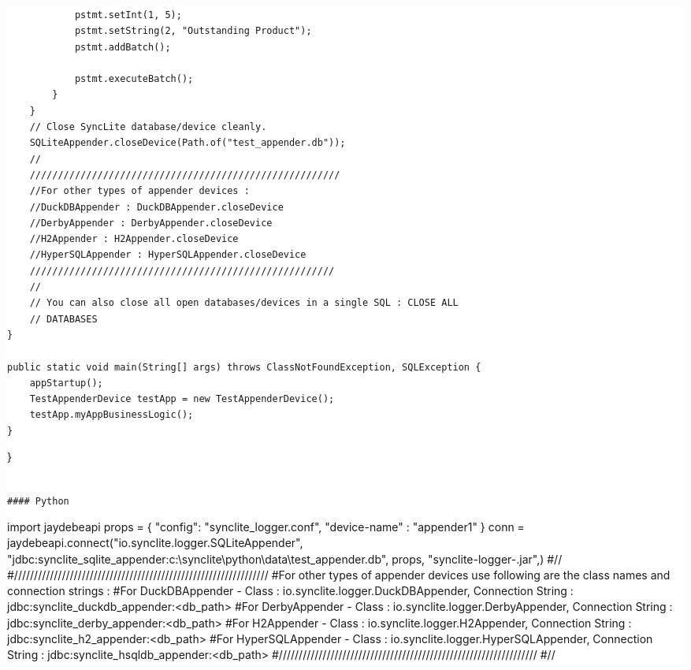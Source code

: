 				pstmt.setInt(1, 5);
				pstmt.setString(2, "Outstanding Product");
				pstmt.addBatch();

				pstmt.executeBatch();
			}
		}
		// Close SyncLite database/device cleanly.
		SQLiteAppender.closeDevice(Path.of("test_appender.db"));
		//
		///////////////////////////////////////////////////////
		//For other types of appender devices :
		//DuckDBAppender : DuckDBAppender.closeDevice
		//DerbyAppender : DerbyAppender.closeDevice
		//H2Appender : H2Appender.closeDevice
		//HyperSQLAppender : HyperSQLAppender.closeDevice
		//////////////////////////////////////////////////////
		//
		// You can also close all open databases/devices in a single SQL : CLOSE ALL
		// DATABASES
	}

	public static void main(String[] args) throws ClassNotFoundException, SQLException {
		appStartup();
		TestAppenderDevice testApp = new TestAppenderDevice();
		testApp.myAppBusinessLogic();
	}

}
```

#### Python

```
import jaydebeapi
props = {
  "config": "synclite_logger.conf",
  "device-name" : "appender1"
}
conn = jaydebeapi.connect("io.synclite.logger.SQLiteAppender",
                           "jdbc:synclite_sqlite_appender:c:\\synclite\\python\\data\\test_appender.db",
                           props,
                           "synclite-logger-<version>.jar",)
#//
#////////////////////////////////////////////////////////////////
#For other types of appender devices use following are the class names and connection strings :
#For DuckDBAppender - Class : io.synclite.logger.DuckDBAppender, Connection String : jdbc:synclite_duckdb_appender:<db_path>
#For DerbyAppender - Class : io.synclite.logger.DerbyAppender, Connection String : jdbc:synclite_derby_appender:<db_path>
#For H2Appender - Class : io.synclite.logger.H2Appender, Connection String : jdbc:synclite_h2_appender:<db_path>
#For HyperSQLAppender - Class : io.synclite.logger.HyperSQLAppender, Connection String : jdbc:synclite_hsqldb_appender:<db_path>
#/////////////////////////////////////////////////////////////////
#//
